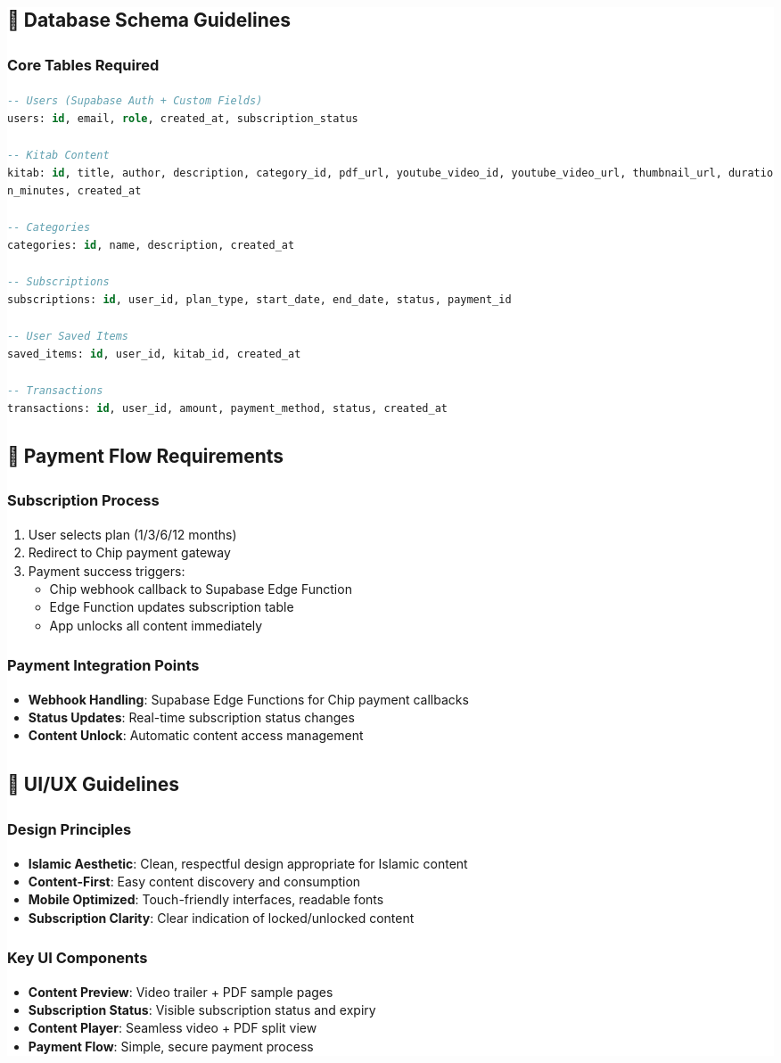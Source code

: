 ## 💾 Database Schema Guidelines

### Core Tables Required
```sql
-- Users (Supabase Auth + Custom Fields)
users: id, email, role, created_at, subscription_status

-- Kitab Content
kitab: id, title, author, description, category_id, pdf_url, youtube_video_id, youtube_video_url, thumbnail_url, duration_minutes, created_at

-- Categories
categories: id, name, description, created_at

-- Subscriptions
subscriptions: id, user_id, plan_type, start_date, end_date, status, payment_id

-- User Saved Items
saved_items: id, user_id, kitab_id, created_at

-- Transactions
transactions: id, user_id, amount, payment_method, status, created_at
```

## 🔄 Payment Flow Requirements

### Subscription Process
1. User selects plan (1/3/6/12 months)
2. Redirect to Chip payment gateway
3. Payment success triggers:
   - Chip webhook callback to Supabase Edge Function
   - Edge Function updates subscription table
   - App unlocks all content immediately

### Payment Integration Points
- **Webhook Handling**: Supabase Edge Functions for Chip payment callbacks
- **Status Updates**: Real-time subscription status changes
- **Content Unlock**: Automatic content access management

## 📱 UI/UX Guidelines

### Design Principles
- **Islamic Aesthetic**: Clean, respectful design appropriate for Islamic content
- **Content-First**: Easy content discovery and consumption
- **Mobile Optimized**: Touch-friendly interfaces, readable fonts
- **Subscription Clarity**: Clear indication of locked/unlocked content

### Key UI Components
- **Content Preview**: Video trailer + PDF sample pages
- **Subscription Status**: Visible subscription status and expiry
- **Content Player**: Seamless video + PDF split view
- **Payment Flow**: Simple, secure payment process
